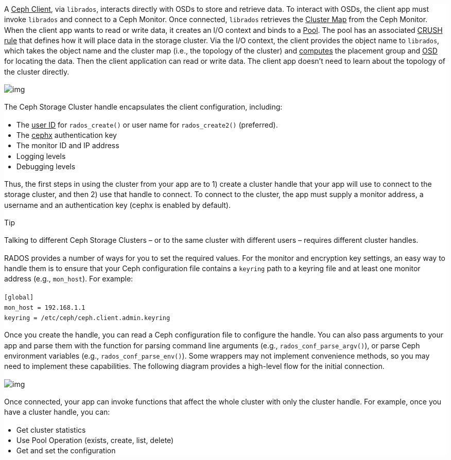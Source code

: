 A [Ceph Client](https://docs.ceph.com/en/latest/glossary/#term-Ceph-Client), via `librados`, interacts directly with OSDs to store and retrieve data. To interact with OSDs, the client app must invoke `librados`  and connect to a Ceph Monitor. Once connected, `librados` retrieves the  [Cluster Map](https://docs.ceph.com/en/latest/glossary/#term-Cluster-Map) from the Ceph Monitor. When the client app wants to read or write data, it creates an I/O context and binds to a [Pool](https://docs.ceph.com/en/latest/glossary/#term-Pool). The pool has an associated [CRUSH rule](https://docs.ceph.com/en/latest/glossary/#term-CRUSH-rule) that defines how it will place data in the storage cluster. Via the I/O context, the client provides the object name to `librados`, which takes the object name and the cluster map (i.e., the topology of the cluster) and [computes](https://docs.ceph.com/en/latest/architecture#calculating-pg-ids) the placement group and [OSD](https://docs.ceph.com/en/latest/architecture#mapping-pgs-to-osds)  for locating the data. Then the client application can read or write data. The client app doesn’t need to learn about the topology of the cluster directly.

![img](https://docs.ceph.com/en/latest/_images/ditaa-312ad4d3385315b3f2c1bef71495301d857ab385.png)

The Ceph Storage Cluster handle encapsulates the client configuration, including:

- The [user ID](https://docs.ceph.com/en/latest/rados/operations/user-management#command-line-usage) for `rados_create()` or user name for `rados_create2()` (preferred).
- The [cephx](https://docs.ceph.com/en/latest/glossary/#term-CephX) authentication key
- The monitor ID and IP address
- Logging levels
- Debugging levels

Thus, the first steps in using the cluster from your app are to 1) create a cluster handle that your app will use to connect to the storage cluster, and then 2) use that handle to connect. To connect to the cluster, the app must supply a monitor address, a username and an authentication key (cephx is enabled by default).

Tip

Talking to different Ceph Storage Clusters – or to the same cluster with different users – requires different cluster handles.

RADOS provides a number of ways for you to set the required values. For the monitor and encryption key settings, an easy way to handle them is to ensure that your Ceph configuration file contains a `keyring` path to a keyring file and at least one monitor address (e.g., `mon_host`). For example:

```
[global]
mon_host = 192.168.1.1
keyring = /etc/ceph/ceph.client.admin.keyring
```

Once you create the handle, you can read a Ceph configuration file to configure the handle. You can also pass arguments to your app and parse them with the function for parsing command line arguments (e.g., `rados_conf_parse_argv()`), or parse Ceph environment variables (e.g., `rados_conf_parse_env()`). Some wrappers may not implement convenience methods, so you may need to implement these capabilities. The following diagram provides a high-level flow for the initial connection.

![img](https://docs.ceph.com/en/latest/_images/ditaa-1d8037c0eee0344d7c9d81627e628f9f0a4e5ac4.png)

Once connected, your app can invoke functions that affect the whole cluster with only the cluster handle. For example, once you have a cluster handle, you can:

- Get cluster statistics
- Use Pool Operation (exists, create, list, delete)
- Get and set the configuration
